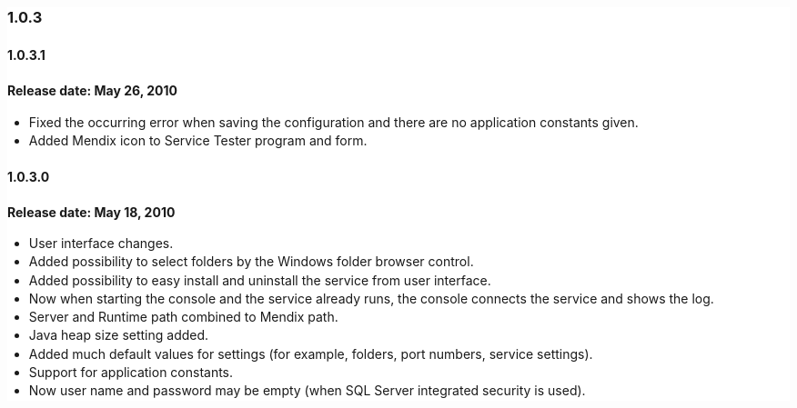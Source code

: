 ### 1.0.3

#### 1.0.3.1

**Release date: May 26, 2010**

* Fixed the occurring error when saving the configuration and there are no application constants given.
* Added Mendix icon to Service Tester program and form.

#### 1.0.3.0

**Release date: May 18, 2010**

* User interface changes.
* Added possibility to select folders by the Windows folder browser control.
* Added possibility to easy install and uninstall the service from user interface.
* Now when starting the console and the service already runs, the console connects the service and shows the log.
* Server and Runtime path combined to Mendix path.
* Java heap size setting added.
* Added much default values for settings (for example, folders, port numbers, service settings).
* Support for application constants.
* Now user name and password may be empty (when SQL Server integrated security is used).
